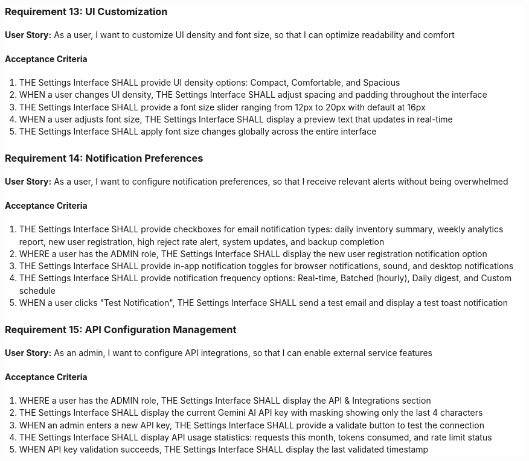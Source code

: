 ### Requirement 13: UI Customization

**User Story:** As a user, I want to customize UI density and font size, so that I can optimize readability and comfort

#### Acceptance Criteria

1. THE Settings Interface SHALL provide UI density options: Compact, Comfortable, and Spacious
2. WHEN a user changes UI density, THE Settings Interface SHALL adjust spacing and padding throughout the interface
3. THE Settings Interface SHALL provide a font size slider ranging from 12px to 20px with default at 16px
4. WHEN a user adjusts font size, THE Settings Interface SHALL display a preview text that updates in real-time
5. THE Settings Interface SHALL apply font size changes globally across the entire interface

### Requirement 14: Notification Preferences

**User Story:** As a user, I want to configure notification preferences, so that I receive relevant alerts without being overwhelmed

#### Acceptance Criteria

1. THE Settings Interface SHALL provide checkboxes for email notification types: daily inventory summary, weekly analytics report, new user registration, high reject rate alert, system updates, and backup completion
2. WHERE a user has the ADMIN role, THE Settings Interface SHALL display the new user registration notification option
3. THE Settings Interface SHALL provide in-app notification toggles for browser notifications, sound, and desktop notifications
4. THE Settings Interface SHALL provide notification frequency options: Real-time, Batched (hourly), Daily digest, and Custom schedule
5. WHEN a user clicks "Test Notification", THE Settings Interface SHALL send a test email and display a test toast notification

### Requirement 15: API Configuration Management

**User Story:** As an admin, I want to configure API integrations, so that I can enable external service features

#### Acceptance Criteria

1. WHERE a user has the ADMIN role, THE Settings Interface SHALL display the API & Integrations section
2. THE Settings Interface SHALL display the current Gemini AI API key with masking showing only the last 4 characters
3. WHEN an admin enters a new API key, THE Settings Interface SHALL provide a validate button to test the connection
4. THE Settings Interface SHALL display API usage statistics: requests this month, tokens consumed, and rate limit status
5. WHEN API key validation succeeds, THE Settings Interface SHALL display the last validated timestamp
